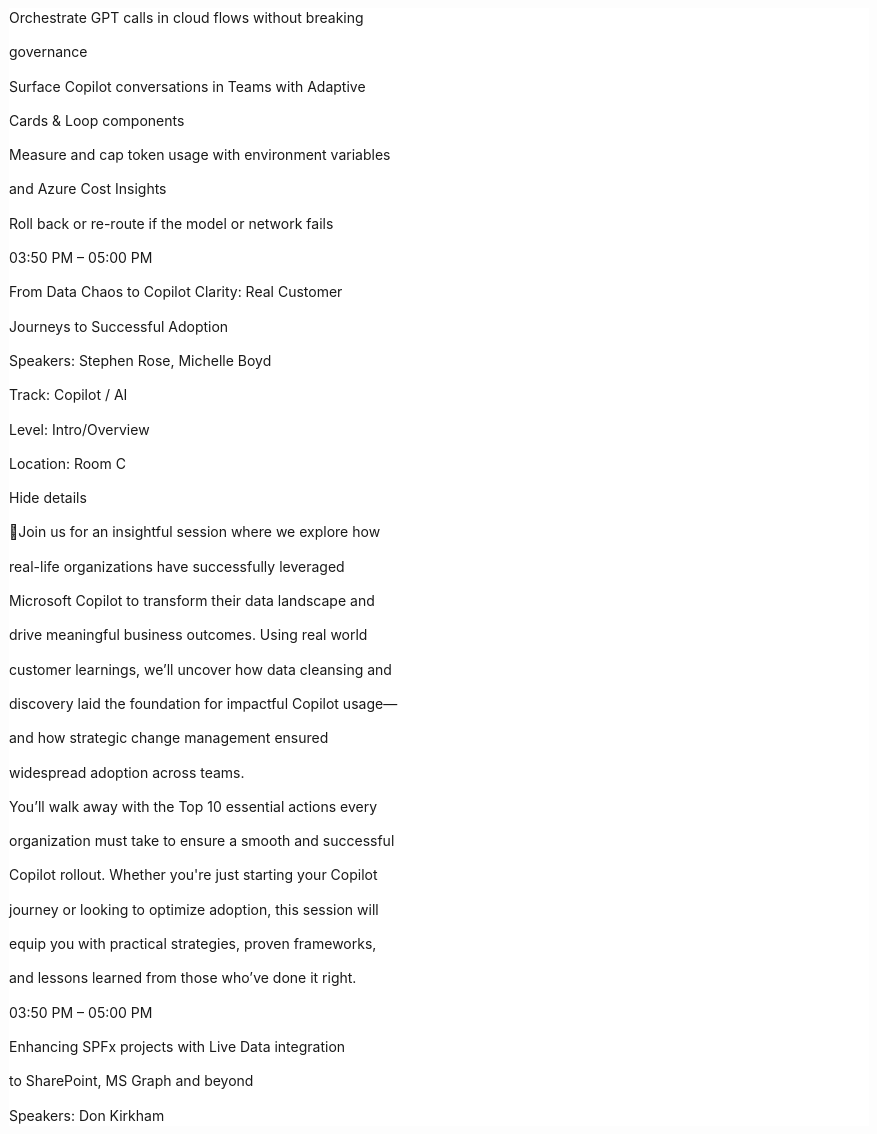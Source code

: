 Orchestrate GPT calls in cloud flows without breaking

governance

Surface Copilot conversations in Teams with Adaptive

Cards & Loop components

Measure and cap token usage with environment variables

and Azure Cost Insights

Roll back or re-route if the model or network fails

03:50 PM – 05:00 PM

From Data Chaos to Copilot Clarity: Real Customer

Journeys to Successful Adoption

Speakers: Stephen Rose, Michelle Boyd

Track: Copilot / AI

Level: Intro/Overview

Location: Room C

Hide details

Join us for an insightful session where we explore how

real-life organizations have successfully leveraged

Microsoft Copilot to transform their data landscape and

drive meaningful business outcomes. Using real world

customer learnings, we’ll uncover how data cleansing and

discovery laid the foundation for impactful Copilot usage—

and how strategic change management ensured

widespread adoption across teams.

You’ll walk away with the Top 10 essential actions every

organization must take to ensure a smooth and successful

Copilot rollout. Whether you're just starting your Copilot

journey or looking to optimize adoption, this session will

equip you with practical strategies, proven frameworks,

and lessons learned from those who’ve done it right.

03:50 PM – 05:00 PM

Enhancing SPFx projects with Live Data integration

to SharePoint, MS Graph and beyond

Speakers: Don Kirkham
